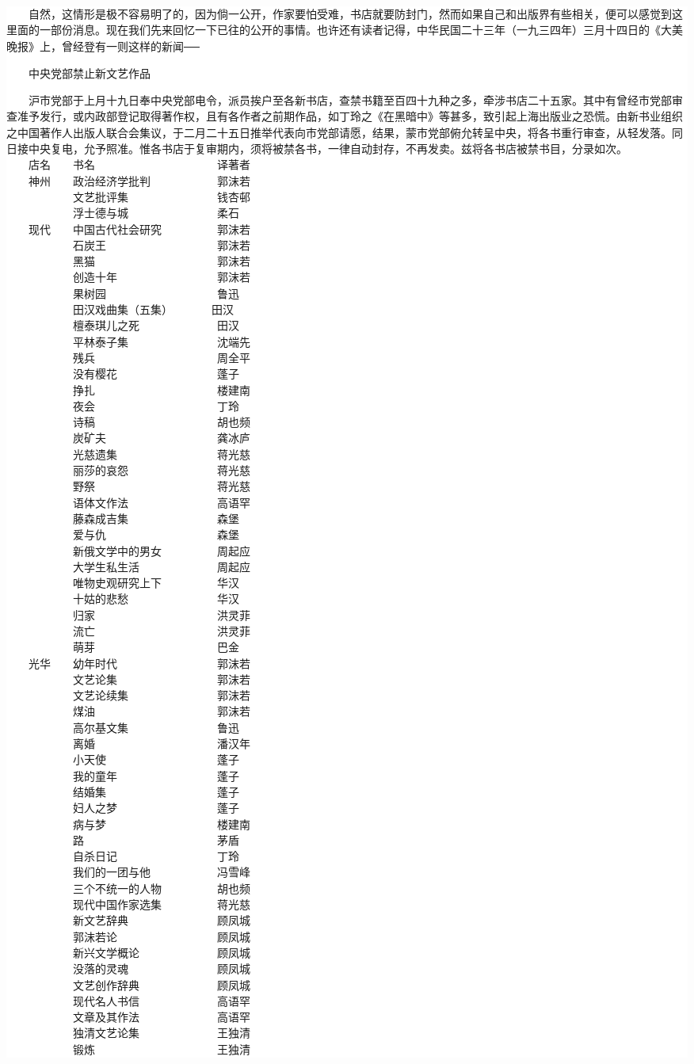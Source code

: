 　　自然，这情形是极不容易明了的，因为倘一公开，作家要怕受难，书店就要防封门，然而如果自己和出版界有些相关，便可以感觉到这里面的一部份消息。现在我们先来回忆一下已往的公开的事情。也许还有读者记得，中华民国二十三年（一九三四年）三月十四日的《大美晚报》上，曾经登有一则这样的新闻──

　　中央党部禁止新文艺作品

　　沪市党部于上月十九日奉中央党部电令，派员挨户至各新书店，查禁书籍至百四十九种之多，牵涉书店二十五家。其中有曾经市党部审查准予发行，或内政部登记取得著作权，且有各作者之前期作品，如丁玲之《在黑暗中》等甚多，致引起上海出版业之恐慌。由新书业组织之中国著作人出版人联合会集议，于二月二十五日推举代表向市党部请愿，结果，蒙市党部俯允转呈中央，将各书重行审查，从轻发落。同日接中央复电，允予照准。惟各书店于复审期内，须将被禁各书，一律自动封存，不再发卖。兹将各书店被禁书目，分录如次。  
　　店名　　书名　　　　　　　　　　　译著者  
　　神州　　政治经济学批判　　　　　　郭沫若  
　　　　　　文艺批评集　　　　　　　　钱杏邨  
　　　　　　浮士德与城　　　　　　　　柔石  
　　现代　　中国古代社会研究　　　　　郭沫若  
　　　　　　石炭王　　　　　　　　　　郭沫若  
　　　　　　黑猫　　　　　　　　　　　郭沫若  
　　　　　　创造十年　　　　　　　　　郭沫若  
　　　　　　果树园　　　　　　　　　　鲁迅  
　　　　　　田汉戏曲集（五集）　　　　田汉  
　　　　　　檀泰琪儿之死　　　　　　　田汉  
　　　　　　平林泰子集　　　　　　　　沈端先  
　　　　　　残兵　　　　　　　　　　　周全平  
　　　　　　没有樱花　　　　　　　　　蓬子  
　　　　　　挣扎　　　　　　　　　　　楼建南  
　　　　　　夜会　　　　　　　　　　　丁玲  
　　　　　　诗稿　　　　　　　　　　　胡也频  
　　　　　　炭矿夫　　　　　　　　　　龚冰庐  
　　　　　　光慈遗集　　　　　　　　　蒋光慈  
　　　　　　丽莎的哀怨　　　　　　　　蒋光慈  
　　　　　　野祭　　　　　　　　　　　蒋光慈  
　　　　　　语体文作法　　　　　　　　高语罕  
　　　　　　藤森成吉集　　　　　　　　森堡  
　　　　　　爱与仇　　　　　　　　　　森堡  
　　　　　　新俄文学中的男女　　　　　周起应  
　　　　　　大学生私生活　　　　　　　周起应  
　　　　　　唯物史观研究上下　　　　　华汉  
　　　　　　十姑的悲愁　　　　　　　　华汉  
　　　　　　归家　　　　　　　　　　　洪灵菲  
　　　　　　流亡　　　　　　　　　　　洪灵菲  
　　　　　　萌芽　　　　　　　　　　　巴金  
　　光华　　幼年时代　　　　　　　　　郭沫若  
　　　　　　文艺论集　　　　　　　　　郭沫若  
　　　　　　文艺论续集　　　　　　　　郭沫若  
　　　　　　煤油　　　　　　　　　　　郭沫若  
　　　　　　高尔基文集　　　　　　　　鲁迅  
　　　　　　离婚　　　　　　　　　　　潘汉年  
　　　　　　小天使　　　　　　　　　　蓬子  
　　　　　　我的童年　　　　　　　　　蓬子  
　　　　　　结婚集　　　　　　　　　　蓬子  
　　　　　　妇人之梦　　　　　　　　　蓬子  
　　　　　　病与梦　　　　　　　　　　楼建南  
　　　　　　路　　　　　　　　　　　　茅盾  
　　　　　　自杀日记　　　　　　　　　丁玲  
　　　　　　我们的一团与他　　　　　　冯雪峰  
　　　　　　三个不统一的人物　　　　　胡也频  
　　　　　　现代中国作家选集　　　　　蒋光慈  
　　　　　　新文艺辞典　　　　　　　　顾凤城  
　　　　　　郭沫若论　　　　　　　　　顾凤城  
　　　　　　新兴文学概论　　　　　　　顾凤城  
　　　　　　没落的灵魂　　　　　　　　顾凤城  
　　　　　　文艺创作辞典　　　　　　　顾凤城  
　　　　　　现代名人书信　　　　　　　高语罕  
　　　　　　文章及其作法　　　　　　　高语罕  
　　　　　　独清文艺论集　　　　　　　王独清  
　　　　　　锻炼　　　　　　　　　　　王独清  